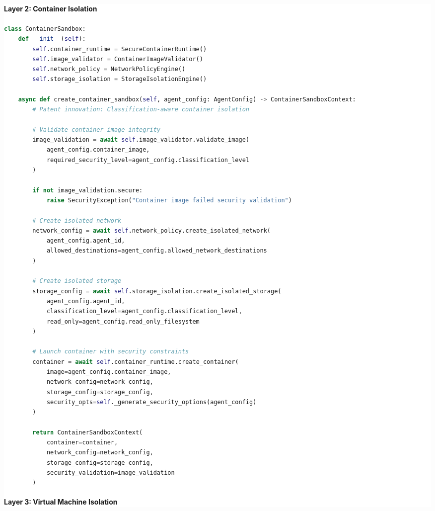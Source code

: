 #### Layer 2: Container Isolation

```python
class ContainerSandbox:
    def __init__(self):
        self.container_runtime = SecureContainerRuntime()
        self.image_validator = ContainerImageValidator()
        self.network_policy = NetworkPolicyEngine()
        self.storage_isolation = StorageIsolationEngine()
    
    async def create_container_sandbox(self, agent_config: AgentConfig) -> ContainerSandboxContext:
        # Patent innovation: Classification-aware container isolation
        
        # Validate container image integrity
        image_validation = await self.image_validator.validate_image(
            agent_config.container_image,
            required_security_level=agent_config.classification_level
        )
        
        if not image_validation.secure:
            raise SecurityException("Container image failed security validation")
        
        # Create isolated network
        network_config = await self.network_policy.create_isolated_network(
            agent_config.agent_id,
            allowed_destinations=agent_config.allowed_network_destinations
        )
        
        # Create isolated storage
        storage_config = await self.storage_isolation.create_isolated_storage(
            agent_config.agent_id,
            classification_level=agent_config.classification_level,
            read_only=agent_config.read_only_filesystem
        )
        
        # Launch container with security constraints
        container = await self.container_runtime.create_container(
            image=agent_config.container_image,
            network_config=network_config,
            storage_config=storage_config,
            security_opts=self._generate_security_options(agent_config)
        )
        
        return ContainerSandboxContext(
            container=container,
            network_config=network_config,
            storage_config=storage_config,
            security_validation=image_validation
        )
```

#### Layer 3: Virtual Machine Isolation
